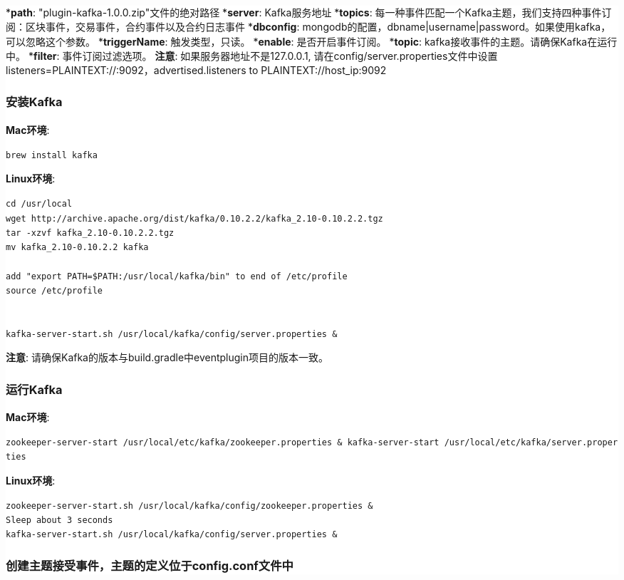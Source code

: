  ***path**: "plugin-kafka-1.0.0.zip"文件的绝对路径
 ***server**: Kafka服务地址
 ***topics**: 每一种事件匹配一个Kafka主题，我们支持四种事件订阅：区块事件，交易事件，合约事件以及合约日志事件
 ***dbconfig**: mongodb的配置，dbname|username|password。如果使用kafka，可以忽略这个参数。
 ***triggerName**: 触发类型，只读。
 ***enable**: 是否开启事件订阅。
 ***topic**: kafka接收事件的主题。请确保Kafka在运行中。
 ***filter**: 事件订阅过滤选项。
 **注意**: 如果服务器地址不是127.0.0.1, 请在config/server.properties文件中设置listeners=PLAINTEXT://:9092，advertised.listeners to PLAINTEXT://host_ip:9092

### 安装Kafka

**Mac环境**:

```shell
brew install kafka
```

**Linux环境**:

```shell
cd /usr/local
wget http://archive.apache.org/dist/kafka/0.10.2.2/kafka_2.10-0.10.2.2.tgz
tar -xzvf kafka_2.10-0.10.2.2.tgz
mv kafka_2.10-0.10.2.2 kafka

add "export PATH=$PATH:/usr/local/kafka/bin" to end of /etc/profile
source /etc/profile


kafka-server-start.sh /usr/local/kafka/config/server.properties &

```

**注意**: 请确保Kafka的版本与build.gradle中eventplugin项目的版本一致。

### 运行Kafka

**Mac环境**:

```shell
zookeeper-server-start /usr/local/etc/kafka/zookeeper.properties & kafka-server-start /usr/local/etc/kafka/server.properties
```

**Linux环境**:

```shell
zookeeper-server-start.sh /usr/local/kafka/config/zookeeper.properties &
Sleep about 3 seconds
kafka-server-start.sh /usr/local/kafka/config/server.properties &
```

### 创建主题接受事件，主题的定义位于config.conf文件中
